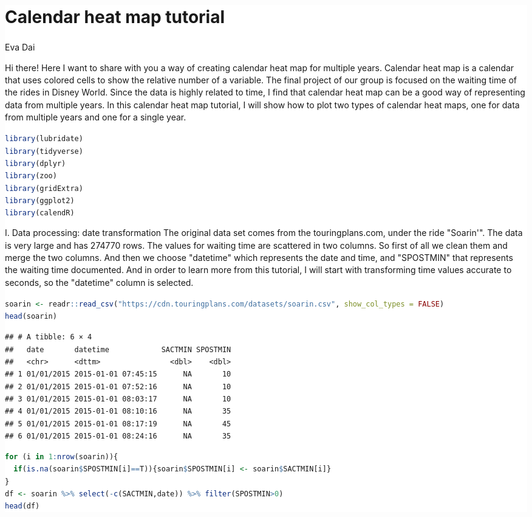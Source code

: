 # Calendar heat map tutorial  
  
Eva Dai



  Hi there! Here I want to share with you a way of creating calendar heat map for multiple years. Calendar heat map is a calendar that uses colored cells to show the relative number of a variable. The final project of our group is focused on the waiting time of the rides in Disney World. Since the data is highly related to time, I find that calendar heat map can be a good way of representing data from multiple years. In this calendar heat map tutorial, I will show how to plot two types of calendar heat maps, one for data from multiple years and one for a single year.


```r
library(lubridate)
library(tidyverse)
library(dplyr)
library(zoo)
library(gridExtra)
library(ggplot2)
library(calendR)
```

I. Data processing: date transformation
The original data set comes from the touringplans.com, under the ride "Soarin'". The data is very large and has 274770 rows. The values for waiting time are scattered in two columns. So first of all we clean them and merge the two columns. And then we choose "datetime" which represents the date and time, and "SPOSTMIN" that represents the waiting time documented. And in order to learn more from this tutorial, I will start with transforming time values accurate to seconds, so the "datetime" column is selected.

```r
soarin <- readr::read_csv("https://cdn.touringplans.com/datasets/soarin.csv", show_col_types = FALSE)
head(soarin)
```

```
## # A tibble: 6 × 4
##   date       datetime            SACTMIN SPOSTMIN
##   <chr>      <dttm>                <dbl>    <dbl>
## 1 01/01/2015 2015-01-01 07:45:15      NA       10
## 2 01/01/2015 2015-01-01 07:52:16      NA       10
## 3 01/01/2015 2015-01-01 08:03:17      NA       10
## 4 01/01/2015 2015-01-01 08:10:16      NA       35
## 5 01/01/2015 2015-01-01 08:17:19      NA       45
## 6 01/01/2015 2015-01-01 08:24:16      NA       35
```

```r
for (i in 1:nrow(soarin)){
  if(is.na(soarin$SPOSTMIN[i]==T)){soarin$SPOSTMIN[i] <- soarin$SACTMIN[i]}
}
df <- soarin %>% select(-c(SACTMIN,date)) %>% filter(SPOSTMIN>0)
head(df)
```
